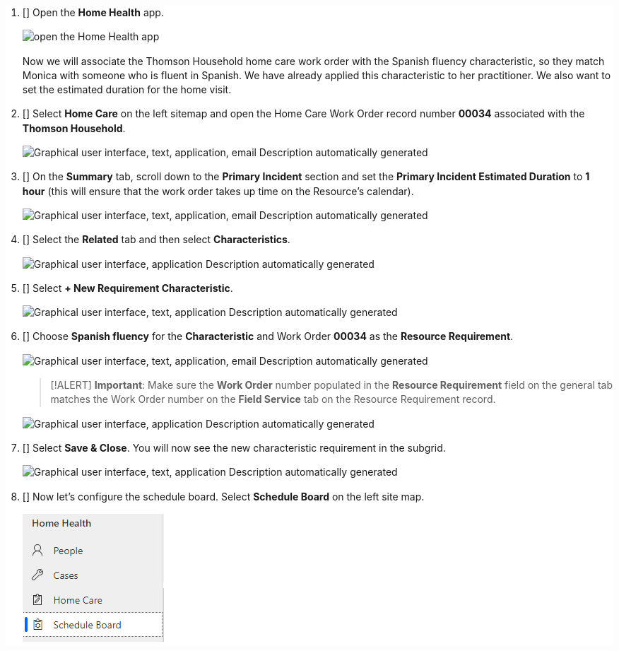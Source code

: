 1. [] Open the **Home Health** app.

    ![open the Home Health app](./IMAGES/Lab05/L5P25.png)

    Now we will associate the Thomson Household home care work order with the Spanish fluency characteristic, so they match Monica with someone who is fluent in Spanish. We have already applied this characteristic to her practitioner. We also want to set the estimated duration for the home visit.

1. [] Select **Home Care** on the left sitemap and open the Home Care Work Order record number **00034** associated with the **Thomson Household**.

    ![Graphical user interface, text, application, email Description automatically generated](./IMAGES/Lab05/L5P26.png)

1. [] On the **Summary** tab, scroll down to the **Primary Incident** section and set the **Primary Incident Estimated Duration** to **1 hour** (this will ensure that the work order takes up time on the Resource’s calendar).

    ![Graphical user interface, text, application, email Description automatically generated](./IMAGES/Lab05/L5P27.png)

1. [] Select the **Related** tab and then select **Characteristics**.

    ![Graphical user interface, application Description automatically generated](./IMAGES/Lab05/L5P28.png)

1. [] Select **+ New Requirement Characteristic**.

    ![Graphical user interface, text, application Description automatically generated](./IMAGES/Lab05/L5P29.png)

1. [] Choose **Spanish fluency** for the **Characteristic** and Work Order **00034** as the **Resource Requirement**.

    ![Graphical user interface, text, application, email Description automatically generated](./IMAGES/Lab05/L5P30.png)

    > [!ALERT] **Important**: Make sure the **Work Order** number populated in the **Resource Requirement** field on the general tab matches the Work Order number on the **Field Service** tab on the Resource Requirement record.

    ![Graphical user interface, application Description automatically generated](./IMAGES/Lab05/L5P31.png)

1. [] Select **Save & Close**. You will now see the new characteristic requirement in the subgrid.

    ![Graphical user interface, text, application Description automatically generated](./IMAGES/Lab05/L5P32.png)

1. [] Now let’s configure the schedule board. Select **Schedule Board** on the left site map.

    ![Click Schedule Board](./IMAGES/Lab05/L5P33.png)
